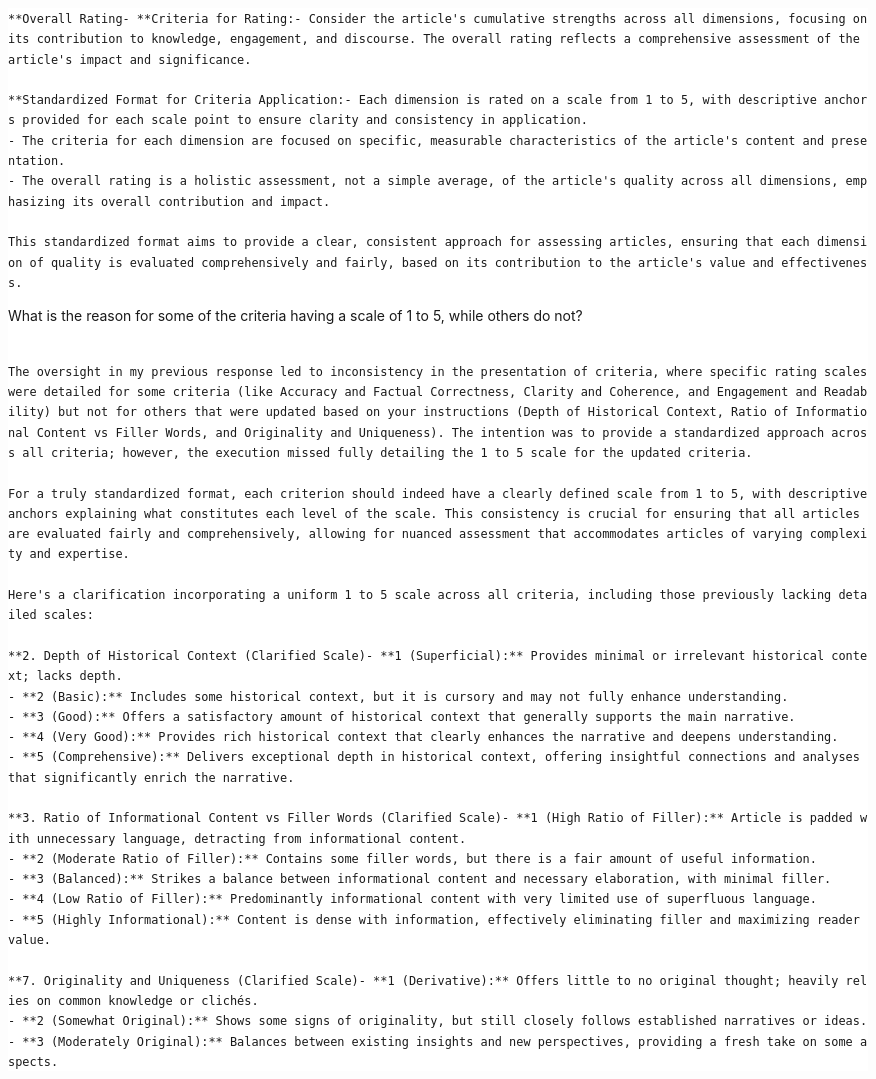 ```
**Overall Rating- **Criteria for Rating:- Consider the article's cumulative strengths across all dimensions, focusing on its contribution to knowledge, engagement, and discourse. The overall rating reflects a comprehensive assessment of the article's impact and significance.

**Standardized Format for Criteria Application:- Each dimension is rated on a scale from 1 to 5, with descriptive anchors provided for each scale point to ensure clarity and consistency in application.
- The criteria for each dimension are focused on specific, measurable characteristics of the article's content and presentation.
- The overall rating is a holistic assessment, not a simple average, of the article's quality across all dimensions, emphasizing its overall contribution and impact.

This standardized format aims to provide a clear, consistent approach for assessing articles, ensuring that each dimension of quality is evaluated comprehensively and fairly, based on its contribution to the article's value and effectiveness.

```
What is the reason for some of the criteria having a scale of 1 to 5, while others do not?
```

The oversight in my previous response led to inconsistency in the presentation of criteria, where specific rating scales were detailed for some criteria (like Accuracy and Factual Correctness, Clarity and Coherence, and Engagement and Readability) but not for others that were updated based on your instructions (Depth of Historical Context, Ratio of Informational Content vs Filler Words, and Originality and Uniqueness). The intention was to provide a standardized approach across all criteria; however, the execution missed fully detailing the 1 to 5 scale for the updated criteria.

For a truly standardized format, each criterion should indeed have a clearly defined scale from 1 to 5, with descriptive anchors explaining what constitutes each level of the scale. This consistency is crucial for ensuring that all articles are evaluated fairly and comprehensively, allowing for nuanced assessment that accommodates articles of varying complexity and expertise.

Here's a clarification incorporating a uniform 1 to 5 scale across all criteria, including those previously lacking detailed scales:

**2. Depth of Historical Context (Clarified Scale)- **1 (Superficial):** Provides minimal or irrelevant historical context; lacks depth.
- **2 (Basic):** Includes some historical context, but it is cursory and may not fully enhance understanding.
- **3 (Good):** Offers a satisfactory amount of historical context that generally supports the main narrative.
- **4 (Very Good):** Provides rich historical context that clearly enhances the narrative and deepens understanding.
- **5 (Comprehensive):** Delivers exceptional depth in historical context, offering insightful connections and analyses that significantly enrich the narrative.

**3. Ratio of Informational Content vs Filler Words (Clarified Scale)- **1 (High Ratio of Filler):** Article is padded with unnecessary language, detracting from informational content.
- **2 (Moderate Ratio of Filler):** Contains some filler words, but there is a fair amount of useful information.
- **3 (Balanced):** Strikes a balance between informational content and necessary elaboration, with minimal filler.
- **4 (Low Ratio of Filler):** Predominantly informational content with very limited use of superfluous language.
- **5 (Highly Informational):** Content is dense with information, effectively eliminating filler and maximizing reader value.

**7. Originality and Uniqueness (Clarified Scale)- **1 (Derivative):** Offers little to no original thought; heavily relies on common knowledge or clichés.
- **2 (Somewhat Original):** Shows some signs of originality, but still closely follows established narratives or ideas.
- **3 (Moderately Original):** Balances between existing insights and new perspectives, providing a fresh take on some aspects.
```